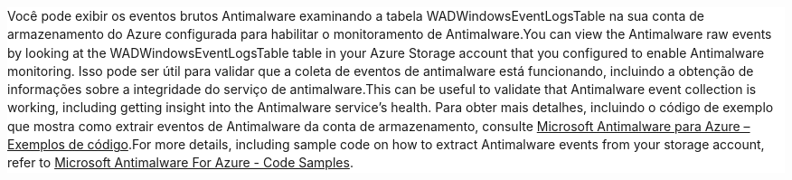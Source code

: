 <span data-ttu-id="e6348-239">Você pode exibir os eventos brutos Antimalware examinando a tabela WADWindowsEventLogsTable na sua conta de armazenamento do Azure configurada para habilitar o monitoramento de Antimalware.</span><span class="sxs-lookup"><span data-stu-id="e6348-239">You can view the Antimalware raw events by looking at the WADWindowsEventLogsTable table in your Azure Storage account that you configured to enable Antimalware monitoring.</span></span> <span data-ttu-id="e6348-240">Isso pode ser útil para validar que a coleta de eventos de antimalware está funcionando, incluindo a obtenção de informações sobre a integridade do serviço de antimalware.</span><span class="sxs-lookup"><span data-stu-id="e6348-240">This can be useful to validate that Antimalware event collection is working, including getting insight into the Antimalware service’s health.</span></span> <span data-ttu-id="e6348-241">Para obter mais detalhes, incluindo o código de exemplo que mostra como extrair eventos de Antimalware da conta de armazenamento, consulte [Microsoft Antimalware para Azure – Exemplos de código](http://aka.ms/amazsamples "Microsoft Antimalware para Azure – Exemplos de código").</span><span class="sxs-lookup"><span data-stu-id="e6348-241">For more details, including sample code on how to extract Antimalware events from your storage account, refer to [Microsoft Antimalware For Azure - Code Samples](http://aka.ms/amazsamples "Microsoft Antimalware For Azure - Code Samples").</span></span>
